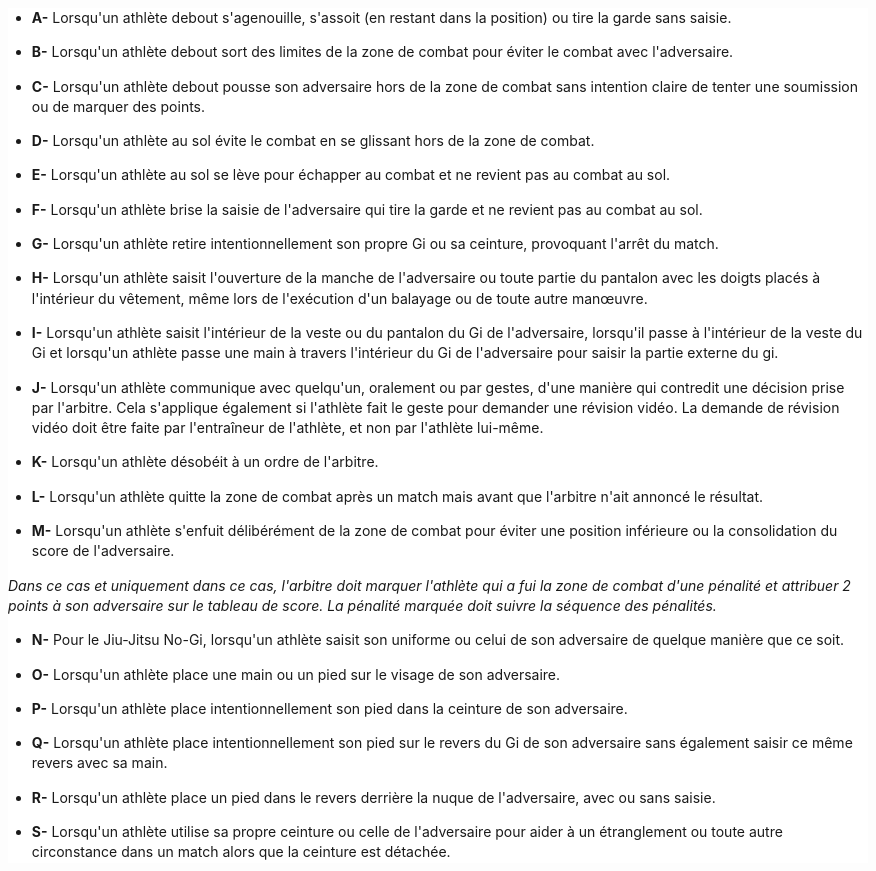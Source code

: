 - **A-** Lorsqu'un athlète debout s'agenouille, s'assoit (en restant dans la position) ou tire la garde sans saisie.

- **B-** Lorsqu'un athlète debout sort des limites de la zone de combat pour éviter le combat avec l'adversaire.

- **C-** Lorsqu'un athlète debout pousse son adversaire hors de la zone de combat sans intention claire de tenter une soumission ou de marquer des points.

- **D-** Lorsqu'un athlète au sol évite le combat en se glissant hors de la zone de combat.

- **E-** Lorsqu'un athlète au sol se lève pour échapper au combat et ne revient pas au combat au sol.

- **F-** Lorsqu'un athlète brise la saisie de l'adversaire qui tire la garde et ne revient pas au combat au sol.

- **G-** Lorsqu'un athlète retire intentionnellement son propre Gi ou sa ceinture, provoquant l'arrêt du match.

- **H-** Lorsqu'un athlète saisit l'ouverture de la manche de l'adversaire ou toute partie du pantalon avec les doigts placés à l'intérieur du vêtement, même lors de l'exécution d'un balayage ou de toute autre manœuvre.

- **I-** Lorsqu'un athlète saisit l'intérieur de la veste ou du pantalon du Gi de l'adversaire, lorsqu'il passe à l'intérieur de la veste du Gi et lorsqu'un athlète passe une main à travers l'intérieur du Gi de l'adversaire pour saisir la partie externe du gi.
- **J-** Lorsqu'un athlète communique avec quelqu'un, oralement ou par gestes, d'une manière qui contredit une décision prise par l'arbitre. Cela s'applique également si l'athlète fait le geste pour demander une révision vidéo. La demande de révision vidéo doit être faite par l'entraîneur de l'athlète, et non par l'athlète lui-même.

- **K-** Lorsqu'un athlète désobéit à un ordre de l'arbitre.

- **L-** Lorsqu'un athlète quitte la zone de combat après un match mais avant que l'arbitre n'ait annoncé le résultat.

- **M-** Lorsqu'un athlète s'enfuit délibérément de la zone de combat pour éviter une position inférieure ou la consolidation du score de l'adversaire.

_Dans ce cas et uniquement dans ce cas, l'arbitre doit marquer l'athlète qui a fui la zone de combat d'une pénalité et attribuer 2 points à son adversaire sur le tableau de score. La pénalité marquée doit suivre la séquence des pénalités._

- **N-** Pour le Jiu-Jitsu No-Gi, lorsqu'un athlète saisit son uniforme ou celui de son adversaire de quelque manière que ce soit.

- **O-** Lorsqu'un athlète place une main ou un pied sur le visage de son adversaire.

- **P-** Lorsqu'un athlète place intentionnellement son pied dans la ceinture de son adversaire.

- **Q-** Lorsqu'un athlète place intentionnellement son pied sur le revers du Gi de son adversaire sans également saisir ce même revers avec sa main.

- **R-** Lorsqu'un athlète place un pied dans le revers derrière la nuque de l'adversaire, avec ou sans saisie.

- **S-** Lorsqu'un athlète utilise sa propre ceinture ou celle de l'adversaire pour aider à un étranglement ou toute autre circonstance dans un match alors que la ceinture est détachée.
